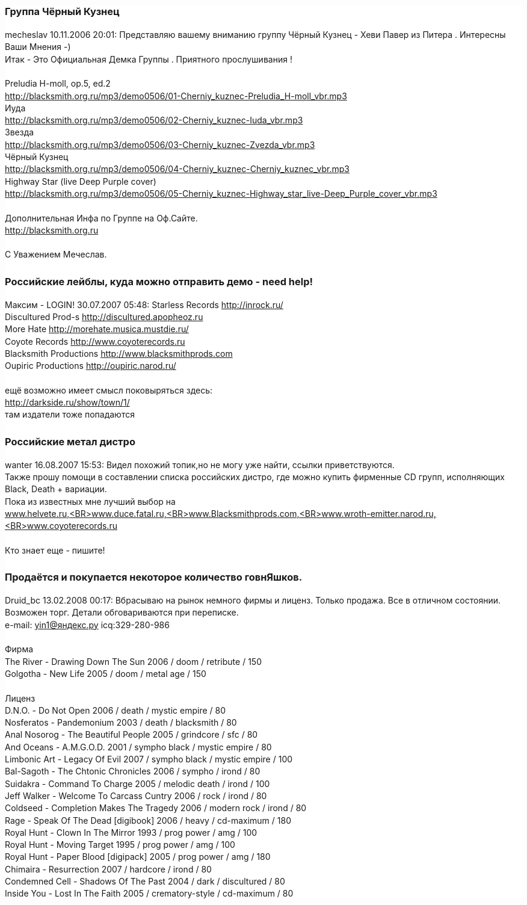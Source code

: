 ### Группа Чёрный Кузнец

mecheslav 10.11.2006 20:01:
Представляю вашему вниманию группу Чёрный Кузнец - Хеви Павер из Питера . Интересны Ваши Мнения -)<BR>Итак - Это Официальная Демка Группы . Приятного прослушивания !<BR><BR>Preludia H-moll, op.5, ed.2 <BR><A HREF="http://blacksmith.org.ru/mp3/demo0506/01-Cherniy_kuznec-Preludia_H-moll_vbr.mp3" TARGET="_blank">http://blacksmith.org.ru/mp3/demo0506/01-Cherniy_kuznec-Preludia_H-moll_vbr.mp3</A><BR>Иуда<BR><A HREF="http://blacksmith.org.ru/mp3/demo0506/02-Cherniy_kuznec-Iuda_vbr.mp3" TARGET="_blank">http://blacksmith.org.ru/mp3/demo0506/02-Cherniy_kuznec-Iuda_vbr.mp3</A><BR>Звезда<BR><A HREF="http://blacksmith.org.ru/mp3/demo0506/03-Cherniy_kuznec-Zvezda_vbr.mp3" TARGET="_blank">http://blacksmith.org.ru/mp3/demo0506/03-Cherniy_kuznec-Zvezda_vbr.mp3</A><BR>Чёрный Кузнец<BR><A HREF="http://blacksmith.org.ru/mp3/demo0506/04-Cherniy_kuznec-Cherniy_kuznec_vbr.mp3" TARGET="_blank">http://blacksmith.org.ru/mp3/demo0506/04-Cherniy_kuznec-Cherniy_kuznec_vbr.mp3</A><BR>Highway Star (live Deep Purple cover) <BR><A HREF="http://blacksmith.org.ru/mp3/demo0506/05-Cherniy_kuznec-Highway_star_live-Deep_Purple_cover_vbr.mp3" TARGET="_blank">http://blacksmith.org.ru/mp3/demo0506/05-Cherniy_kuznec-Highway_star_live-Deep_Purple_cover_vbr.mp3</A><BR><BR>Дополнительная Инфа по Группе на Оф.Сайте.<BR><A HREF="http://blacksmith.org.ru" TARGET="_blank">http://blacksmith.org.ru</A><BR><BR>С Уважением Мечеслав. 

### Российские лейблы, куда можно отправить демо - need help!

Максим - LOGIN! 30.07.2007 05:48:
Starless Records <A HREF="http://inrock.ru/" TARGET="_blank">http://inrock.ru/</A><BR>Discultured Prod-s <A HREF="http://discultured.apopheoz.ru" TARGET="_blank">http://discultured.apopheoz.ru</A><BR>More Hate <A HREF="http://morehate.musica.mustdie.ru/" TARGET="_blank">http://morehate.musica.mustdie.ru/</A><BR>Coyote Records <A HREF="http://www.coyoterecords.ru" TARGET="_blank">http://www.coyoterecords.ru</A><BR>Blacksmith Productions <A HREF="http://www.blacksmithprods.com" TARGET="_blank">http://www.blacksmithprods.com</A><BR>Oupiric Productions <A HREF="http://oupiric.narod.ru/" TARGET="_blank">http://oupiric.narod.ru/</A><BR><BR>ещё возможно имеет смысл поковыряться здесь:<BR><A HREF="http://darkside.ru/show/town/1/" TARGET="_blank">http://darkside.ru/show/town/1/</A><BR>там издатели тоже попадаются

### Российские метал дистро

wanter 16.08.2007 15:53:
Видел похожий топик,но не могу уже найти, ссылки приветствуются.<BR>Также прошу помощи в составлении списка российских дистро, где можно купить фирменные CD групп, исполняющих Black, Death + вариации.<BR>Пока из известных мне лучший выбор на<BR>www.helvete.ru,<BR>www.duce.fatal.ru,<BR>www.Blacksmithprods.com,<BR>www.wroth-emitter.narod.ru,<BR>www.coyoterecords.ru<BR><BR>Кто знает еще - пишите!

### Продаётся и покупается некоторое количество говнЯшков.

Druid_bc 13.02.2008 00:17:
Вбрасываю на рынок немного фирмы и лиценз. Только продажа. Все в отличном состоянии.<BR>Возможен торг. Детали обговариваются при переписке.<BR>e-mail: yin1@яндекс.ру  icq:329-280-986<BR><BR>Фирма<BR>The River - Drawing Down The Sun 2006 / doom / retribute / 150<BR>Golgotha - New Life 2005 / doom / metal age / 150<BR><BR>Лиценз<BR>D.N.O. - Do Not Open 2006 / death / mystic empire / 80<BR>Nosferatos - Pandemonium 2003 / death / blacksmith / 80<BR>Anal Nosorog - The Beautiful People 2005 / grindcore / sfc / 80<BR>And Oceans - A.M.G.O.D. 2001 / sympho black / mystic empire / 80<BR>Limbonic Art - Legacy Of Evil 2007 / sympho black / mystic empire / 100<BR>Bal-Sagoth - The Chtonic Chronicles 2006 / sympho / irond / 80<BR>Suidakra - Command To Charge 2005 / melodic death / irond / 100<BR>Jeff Walker - Welcome To Carcass Cuntry 2006 / rock / irond / 80<BR>Coldseed - Completion Makes The Tragedy 2006 / modern rock / irond / 80<BR>Rage - Speak Of The Dead [digibook] 2006 / heavy / cd-maximum / 180<BR>Royal Hunt - Clown In The Mirror 1993 / prog power / amg / 100<BR>Royal Hunt - Moving Target 1995 / prog power / amg / 100<BR>Royal Hunt - Paper Blood [digipack] 2005 / prog power / amg / 180<BR>Chimaira - Resurrection 2007 / hardcore / irond / 80<BR>Condemned Cell - Shadows Of The Past 2004 / dark / discultured / 80<BR>Inside You - Lost In The Faith 2005 / crematory-style / cd-maximum / 80
